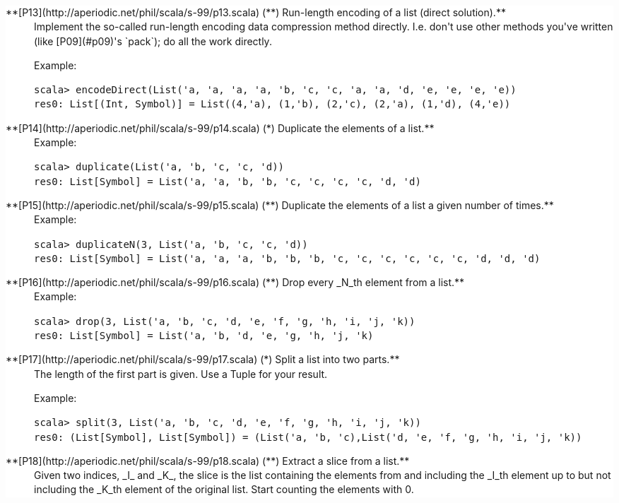 <dt id="p13">**[P13](http://aperiodic.net/phil/scala/s-99/p13.scala) (**) Run-length encoding of a list (direct solution).**</dt>

<dd>Implement the so-called run-length encoding data compression method directly. I.e. don't use other methods you've written (like [P09](#p09)'s `pack`); do all the work directly.

Example:

<pre>scala> encodeDirect(List('a, 'a, 'a, 'a, 'b, 'c, 'c, 'a, 'a, 'd, 'e, 'e, 'e, 'e))
res0: List[(Int, Symbol)] = List((4,'a), (1,'b), (2,'c), (2,'a), (1,'d), (4,'e))</pre>

</dd>

<dt id="p14">**[P14](http://aperiodic.net/phil/scala/s-99/p14.scala) (*) Duplicate the elements of a list.**</dt>

<dd>Example:

<pre>scala> duplicate(List('a, 'b, 'c, 'c, 'd))
res0: List[Symbol] = List('a, 'a, 'b, 'b, 'c, 'c, 'c, 'c, 'd, 'd)</pre>

</dd>

<dt id="p15">**[P15](http://aperiodic.net/phil/scala/s-99/p15.scala) (**) Duplicate the elements of a list a given number of times.**</dt>

<dd>Example:

<pre>scala> duplicateN(3, List('a, 'b, 'c, 'c, 'd))
res0: List[Symbol] = List('a, 'a, 'a, 'b, 'b, 'b, 'c, 'c, 'c, 'c, 'c, 'c, 'd, 'd, 'd)</pre>

</dd>

<dt id="p16">**[P16](http://aperiodic.net/phil/scala/s-99/p16.scala) (**) Drop every _N_th element from a list.**</dt>

<dd>Example:

<pre>scala> drop(3, List('a, 'b, 'c, 'd, 'e, 'f, 'g, 'h, 'i, 'j, 'k))
res0: List[Symbol] = List('a, 'b, 'd, 'e, 'g, 'h, 'j, 'k)</pre>

</dd>

<dt id="p17">**[P17](http://aperiodic.net/phil/scala/s-99/p17.scala) (*) Split a list into two parts.**</dt>

<dd>The length of the first part is given. Use a Tuple for your result.

Example:

<pre>scala> split(3, List('a, 'b, 'c, 'd, 'e, 'f, 'g, 'h, 'i, 'j, 'k))
res0: (List[Symbol], List[Symbol]) = (List('a, 'b, 'c),List('d, 'e, 'f, 'g, 'h, 'i, 'j, 'k))</pre>

</dd>

<dt id="p18">**[P18](http://aperiodic.net/phil/scala/s-99/p18.scala) (**) Extract a slice from a list.**</dt>

<dd>Given two indices, _I_ and _K_, the slice is the list containing the elements from and including the _I_th element up to but not including the _K_th element of the original list. Start counting the elements with 0.
